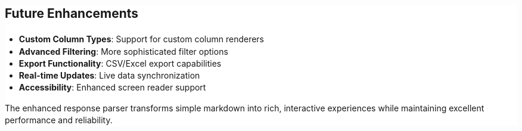 ## Future Enhancements

- **Custom Column Types**: Support for custom column renderers
- **Advanced Filtering**: More sophisticated filter options
- **Export Functionality**: CSV/Excel export capabilities
- **Real-time Updates**: Live data synchronization
- **Accessibility**: Enhanced screen reader support

The enhanced response parser transforms simple markdown into rich, interactive experiences while maintaining excellent performance and reliability.
